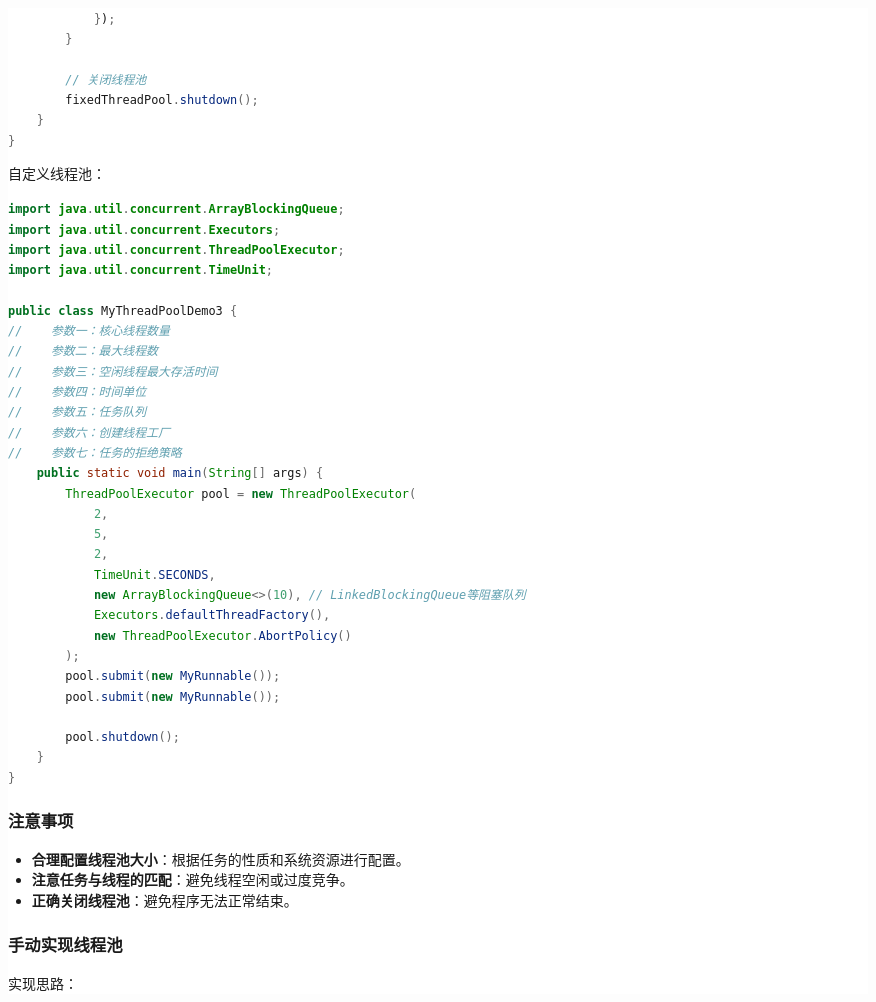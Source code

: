 ```java
            });
        }
        
        // 关闭线程池
        fixedThreadPool.shutdown();
    }
}
```
自定义线程池：

```java
import java.util.concurrent.ArrayBlockingQueue;
import java.util.concurrent.Executors;
import java.util.concurrent.ThreadPoolExecutor;
import java.util.concurrent.TimeUnit;

public class MyThreadPoolDemo3 {
//    参数一：核心线程数量
//    参数二：最大线程数
//    参数三：空闲线程最大存活时间
//    参数四：时间单位
//    参数五：任务队列
//    参数六：创建线程工厂
//    参数七：任务的拒绝策略
    public static void main(String[] args) {
        ThreadPoolExecutor pool = new ThreadPoolExecutor(
            2,
            5,
            2,
            TimeUnit.SECONDS,
            new ArrayBlockingQueue<>(10), // LinkedBlockingQueue等阻塞队列
            Executors.defaultThreadFactory(),
            new ThreadPoolExecutor.AbortPolicy()
        );
        pool.submit(new MyRunnable());
        pool.submit(new MyRunnable());

        pool.shutdown();
    }
}
```

### 注意事项

- **合理配置线程池大小**：根据任务的性质和系统资源进行配置。
- **注意任务与线程的匹配**：避免线程空闲或过度竞争。
- **正确关闭线程池**：避免程序无法正常结束。

### 手动实现线程池

实现思路：
